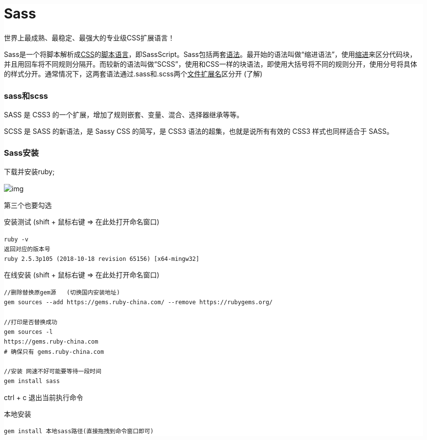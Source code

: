 

# Sass

世界上最成熟、最稳定、最强大的专业级CSS扩展语言！

Sass是一个将脚本解析成[CSS](https://baike.baidu.com/item/CSS)的[脚本语言](https://baike.baidu.com/item/脚本语言)，即SassScript。Sass包括两套[语法](https://baike.baidu.com/item/语法)。最开始的语法叫做“缩进语法”，使用[缩进](https://baike.baidu.com/item/缩进)来区分代码块，并且用回车将不同规则分隔开。而较新的语法叫做“SCSS”，使用和CSS一样的块语法，即使用大括号将不同的规则分开，使用分号将具体的样式分开。通常情况下，这两套语法通过.sass和.scss两个[文件扩展名](https://baike.baidu.com/item/文件扩展名)区分开 (了解)

###  sass和scss

SASS 是 CSS3 的一个扩展，增加了规则嵌套、变量、混合、选择器继承等等。

SCSS 是 SASS 的新语法，是 Sassy CSS 的简写，是 CSS3 语法的超集，也就是说所有有效的 CSS3 样式也同样适合于 SASS。

### Sass安装

下载并安装ruby;

![img](https://www.sass.hk/images/2015-08-04_55c05d4ed0a05.jpg)

第三个也要勾选

安装测试 (shift + 鼠标右键 => 在此处打开命名窗口)

```shell
ruby -v 
返回对应的版本号
ruby 2.5.3p105 (2018-10-18 revision 65156) [x64-mingw32]
```



在线安装 (shift + 鼠标右键 => 在此处打开命名窗口)

```shell
//删除替换原gem源   (切换国内安装地址)
gem sources --add https://gems.ruby-china.com/ --remove https://rubygems.org/

//打印是否替换成功
gem sources -l
https://gems.ruby-china.com
# 确保只有 gems.ruby-china.com

//安装 网速不好可能要等待一段时间
gem install sass
```

ctrl + c 退出当前执行命令

本地安装

```shell
gem install 本地sass路径(直接拖拽到命令窗口即可)
```
